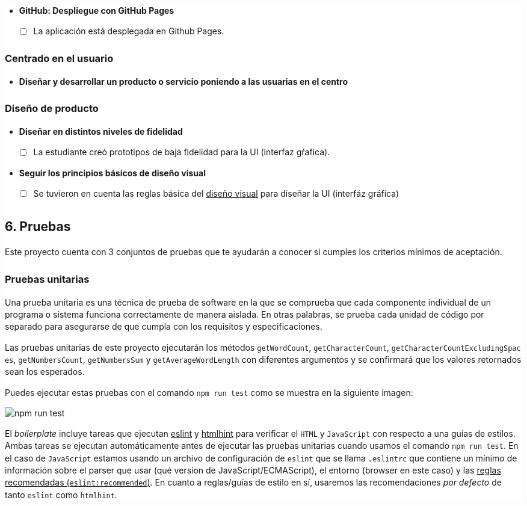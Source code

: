 * **GitHub: Despliegue con GitHub Pages**

  - [ ] La aplicación está desplegada en Github Pages.

### Centrado en el usuario

* **Diseñar y desarrollar un producto o servicio poniendo a las
usuarias en el centro**

### Diseño de producto

* **Diseñar en distintos niveles de fidelidad**

  - [ ] La estudiante creó prototipos de baja fidelidad para la UI (interfaz gŕafica).

* **Seguir los principios básicos de diseño visual**

  - [ ] Se tuvieron en cuenta las reglas básica del
  [diseño visual](https://coda.io/d/Bootcamp-UX-Contenido_dqkqk2rV9Z2/Reglas-basicas-de-diseno-visual_suVcO)
  para diseñar la UI (interfáz gráfica)

## 6. Pruebas

Este proyecto cuenta con 3 conjuntos de pruebas que te ayudarán a conocer si
cumples los criterios mínimos de aceptación.

### Pruebas unitarias

Una prueba unitaria es una técnica de prueba de software en la que se comprueba
que cada componente individual de un programa o sistema funciona correctamente
de manera aislada. En otras palabras, se prueba cada unidad de código por
separado para asegurarse de que cumpla con los requisitos y especificaciones.

Las pruebas unitarias de este proyecto ejecutarán los métodos `getWordCount`,
`getCharacterCount`, `getCharacterCountExcludingSpaces`, `getNumbersCount`,
`getNumbersSum` y `getAverageWordLength` con diferentes argumentos y se
confirmará que los valores retornados sean los esperados.

Puedes ejecutar estas pruebas con el comando `npm run test` como se muestra
en la siguiente imagen:

![npm run test](https://github-production-user-asset-6210df.s3.amazonaws.com/12631491/240650584-c8267968-d631-4fbb-b05f-458a970544b7.gif "npm run test")

El _boilerplate_ incluye tareas que ejecutan [eslint](https://eslint.org/) y
[htmlhint](https://github.com/yaniswang/HTMLHint) para verificar el `HTML` y
`JavaScript` con respecto a una guías de estilos. Ambas tareas se ejecutan
automáticamente antes de ejecutar las pruebas unitarias cuando usamos el comando
`npm run test`. En el caso de `JavaScript` estamos usando un archivo de
configuración de `eslint` que se llama `.eslintrc` que contiene un mínimo de
información sobre el parser que usar (qué version de JavaScript/ECMAScript), el
entorno (browser en este caso) y
las [reglas recomendadas (`eslint:recommended`)](https://eslint.org/docs/rules/).
En cuanto a reglas/guías de estilo en sí,
usaremos las recomendaciones _por defecto_ de tanto `eslint` como `htmlhint`.
